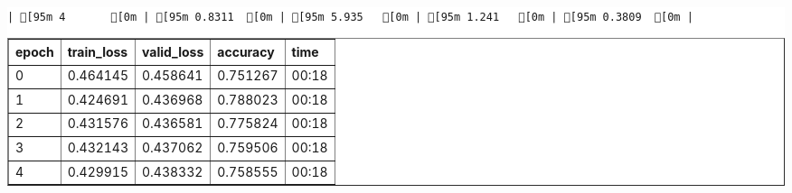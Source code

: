 




    | [95m 4       [0m | [95m 0.8311  [0m | [95m 5.935   [0m | [95m 1.241   [0m | [95m 0.3809  [0m |



<table border="1" class="dataframe">
  <thead>
    <tr style="text-align: left;">
      <th>epoch</th>
      <th>train_loss</th>
      <th>valid_loss</th>
      <th>accuracy</th>
      <th>time</th>
    </tr>
  </thead>
  <tbody>
    <tr>
      <td>0</td>
      <td>0.464145</td>
      <td>0.458641</td>
      <td>0.751267</td>
      <td>00:18</td>
    </tr>
    <tr>
      <td>1</td>
      <td>0.424691</td>
      <td>0.436968</td>
      <td>0.788023</td>
      <td>00:18</td>
    </tr>
    <tr>
      <td>2</td>
      <td>0.431576</td>
      <td>0.436581</td>
      <td>0.775824</td>
      <td>00:18</td>
    </tr>
    <tr>
      <td>3</td>
      <td>0.432143</td>
      <td>0.437062</td>
      <td>0.759506</td>
      <td>00:18</td>
    </tr>
    <tr>
      <td>4</td>
      <td>0.429915</td>
      <td>0.438332</td>
      <td>0.758555</td>
      <td>00:18</td>
    </tr>
  </tbody>
</table>
